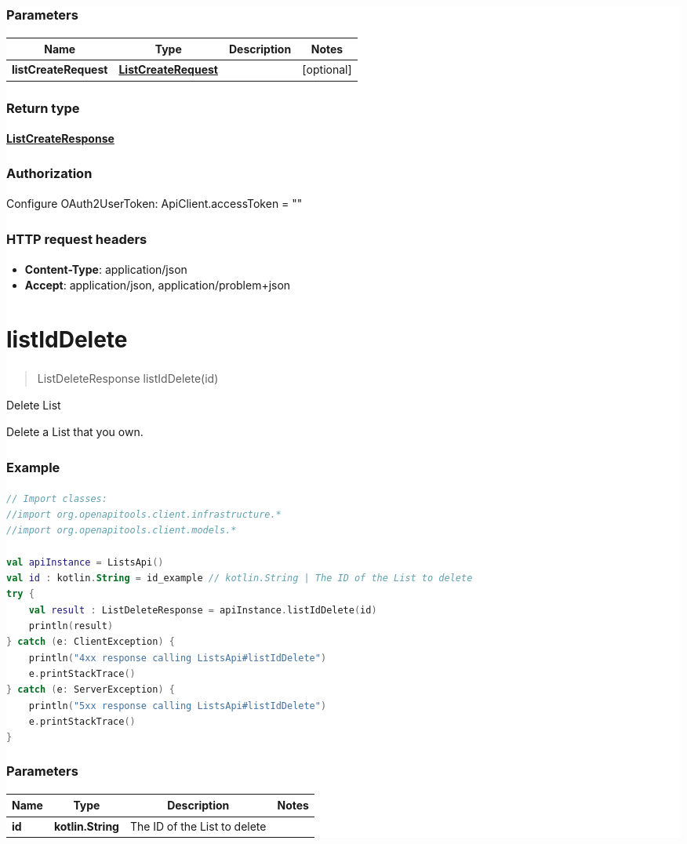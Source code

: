 ### Parameters

Name | Type | Description  | Notes
------------- | ------------- | ------------- | -------------
 **listCreateRequest** | [**ListCreateRequest**](ListCreateRequest.md)|  | [optional]

### Return type

[**ListCreateResponse**](ListCreateResponse.md)

### Authorization


Configure OAuth2UserToken:
    ApiClient.accessToken = ""

### HTTP request headers

 - **Content-Type**: application/json
 - **Accept**: application/json, application/problem+json

<a name="listIdDelete"></a>
# **listIdDelete**
> ListDeleteResponse listIdDelete(id)

Delete List

Delete a List that you own.

### Example
```kotlin
// Import classes:
//import org.openapitools.client.infrastructure.*
//import org.openapitools.client.models.*

val apiInstance = ListsApi()
val id : kotlin.String = id_example // kotlin.String | The ID of the List to delete
try {
    val result : ListDeleteResponse = apiInstance.listIdDelete(id)
    println(result)
} catch (e: ClientException) {
    println("4xx response calling ListsApi#listIdDelete")
    e.printStackTrace()
} catch (e: ServerException) {
    println("5xx response calling ListsApi#listIdDelete")
    e.printStackTrace()
}
```

### Parameters

Name | Type | Description  | Notes
------------- | ------------- | ------------- | -------------
 **id** | **kotlin.String**| The ID of the List to delete |
